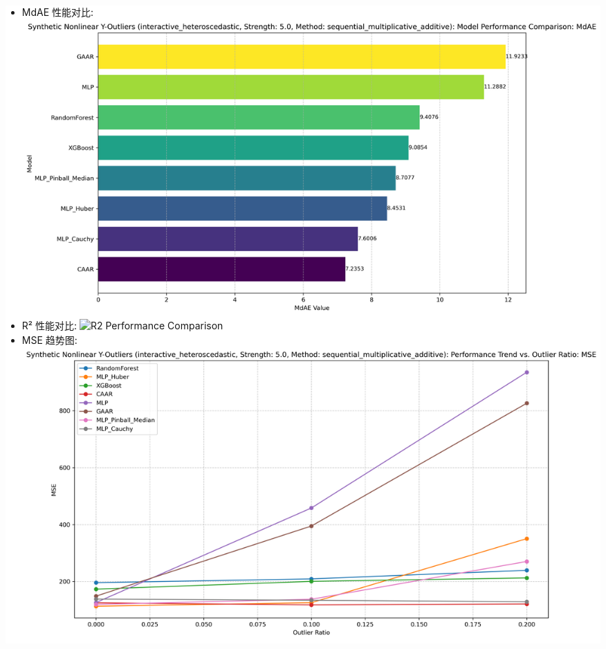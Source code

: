 *   MdAE 性能对比: ![MdAE Performance Comparison](results/synthetic_nonlinear_y_outliers/performance_comparison_MdAE.png)
*   R² 性能对比: ![R2 Performance Comparison](results/synthetic_nonlinear_y_outliers/performance_comparison_R².png)
*   MSE 趋势图: ![MSE Trend vs Outlier Ratio](results/synthetic_nonlinear_y_outliers/trend_MSE.png)